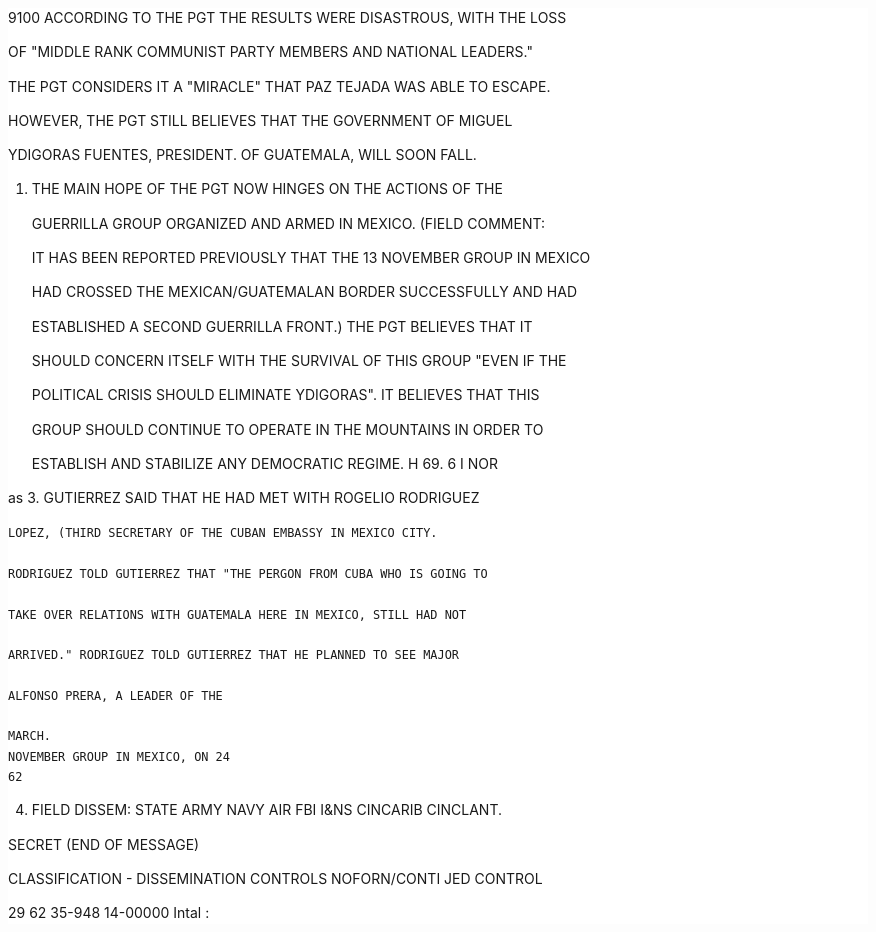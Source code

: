 9100
ACCORDING TO THE PGT THE RESULTS WERE DISASTROUS, WITH THE LOSS

OF "MIDDLE RANK COMMUNIST PARTY MEMBERS AND NATIONAL LEADERS."

THE PGT CONSIDERS IT A "MIRACLE" THAT PAZ TEJADA WAS ABLE TO ESCAPE.

HOWEVER, THE PGT STILL BELIEVES THAT THE GOVERNMENT OF MIGUEL

YDIGORAS FUENTES, PRESIDENT. OF GUATEMALA, WILL SOON FALL.

1.  THE MAIN HOPE OF THE PGT NOW HINGES ON THE ACTIONS OF THE

    GUERRILLA GROUP ORGANIZED AND ARMED IN MEXICO. (FIELD COMMENT:

    IT HAS BEEN REPORTED PREVIOUSLY THAT THE 13 NOVEMBER GROUP IN MEXICO

    HAD CROSSED THE MEXICAN/GUATEMALAN BORDER SUCCESSFULLY AND HAD

    ESTABLISHED A SECOND GUERRILLA FRONT.) THE PGT BELIEVES THAT IT

    SHOULD CONCERN ITSELF WITH THE SURVIVAL OF THIS GROUP "EVEN IF THE

    POLITICAL CRISIS SHOULD ELIMINATE YDIGORAS". IT BELIEVES THAT THIS

    GROUP SHOULD CONTINUE TO OPERATE IN THE MOUNTAINS IN ORDER TO

    ESTABLISH AND STABILIZE ANY DEMOCRATIC REGIME.
    H
    69. 6 I NOR

as
3. GUTIERREZ SAID THAT HE HAD MET WITH ROGELIO RODRIGUEZ

    LOPEZ, (THIRD SECRETARY OF THE CUBAN EMBASSY IN MEXICO CITY.

    RODRIGUEZ TOLD GUTIERREZ THAT "THE PERGON FROM CUBA WHO IS GOING TO

    TAKE OVER RELATIONS WITH GUATEMALA HERE IN MEXICO, STILL HAD NOT

    ARRIVED." RODRIGUEZ TOLD GUTIERREZ THAT HE PLANNED TO SEE MAJOR

    ALFONSO PRERA, A LEADER OF THE

    MARCH.
    NOVEMBER GROUP IN MEXICO, ON 24
    62

4.  FIELD DISSEM: STATE ARMY NAVY AIR FBI I&NS CINCARIB CINCLANT.

SECRET
(END OF MESSAGE)

CLASSIFICATION - DISSEMINATION CONTROLS
NOFORN/CONTI JED CONTROL

29 62
35-948
14-00000
 Intal
:
